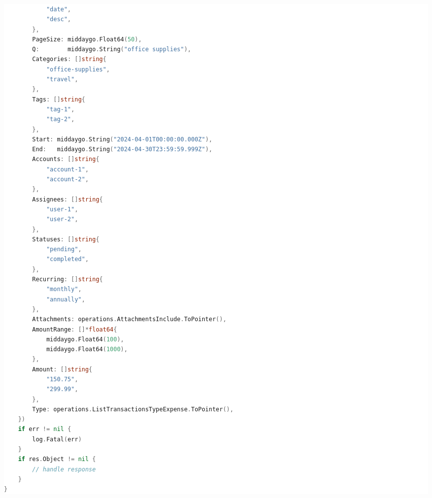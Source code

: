 ```go
			"date",
			"desc",
		},
		PageSize: middaygo.Float64(50),
		Q:        middaygo.String("office supplies"),
		Categories: []string{
			"office-supplies",
			"travel",
		},
		Tags: []string{
			"tag-1",
			"tag-2",
		},
		Start: middaygo.String("2024-04-01T00:00:00.000Z"),
		End:   middaygo.String("2024-04-30T23:59:59.999Z"),
		Accounts: []string{
			"account-1",
			"account-2",
		},
		Assignees: []string{
			"user-1",
			"user-2",
		},
		Statuses: []string{
			"pending",
			"completed",
		},
		Recurring: []string{
			"monthly",
			"annually",
		},
		Attachments: operations.AttachmentsInclude.ToPointer(),
		AmountRange: []*float64{
			middaygo.Float64(100),
			middaygo.Float64(1000),
		},
		Amount: []string{
			"150.75",
			"299.99",
		},
		Type: operations.ListTransactionsTypeExpense.ToPointer(),
	})
	if err != nil {
		log.Fatal(err)
	}
	if res.Object != nil {
		// handle response
	}
}

```
